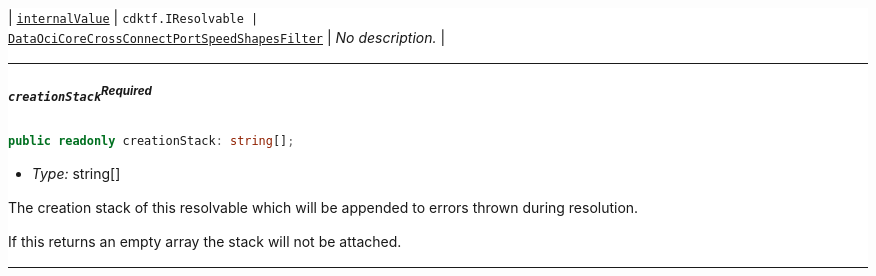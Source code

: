 | <code><a href="#rhizo-co-terraform-provider-oci.dataOciCoreCrossConnectPortSpeedShapes.DataOciCoreCrossConnectPortSpeedShapesFilterOutputReference.property.internalValue">internalValue</a></code> | <code>cdktf.IResolvable \| <a href="#rhizo-co-terraform-provider-oci.dataOciCoreCrossConnectPortSpeedShapes.DataOciCoreCrossConnectPortSpeedShapesFilter">DataOciCoreCrossConnectPortSpeedShapesFilter</a></code> | *No description.* |

---

##### `creationStack`<sup>Required</sup> <a name="creationStack" id="rhizo-co-terraform-provider-oci.dataOciCoreCrossConnectPortSpeedShapes.DataOciCoreCrossConnectPortSpeedShapesFilterOutputReference.property.creationStack"></a>

```typescript
public readonly creationStack: string[];
```

- *Type:* string[]

The creation stack of this resolvable which will be appended to errors thrown during resolution.

If this returns an empty array the stack will not be attached.

---

